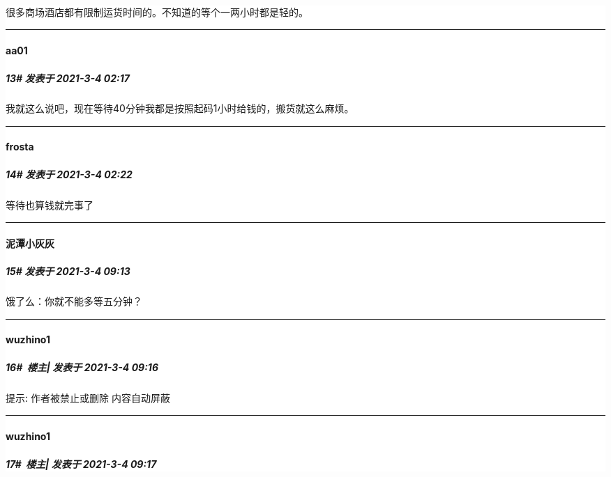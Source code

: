 

很多商场酒店都有限制运货时间的。不知道的等个一两小时都是轻的。







*****

####  aa01  
##### 13#       发表于 2021-3-4 02:17




我就这么说吧，现在等待40分钟我都是按照起码1小时给钱的，搬货就这么麻烦。







*****

####  frosta  
##### 14#       发表于 2021-3-4 02:22




等待也算钱就完事了







*****

####  泥潭小灰灰  
##### 15#       发表于 2021-3-4 09:13




饿了么：你就不能多等五分钟？







*****

####  wuzhino1  
##### 16#         楼主| 发表于 2021-3-4 09:16

提示: 作者被禁止或删除 内容自动屏蔽



*****

####  wuzhino1  
##### 17#         楼主| 发表于 2021-3-4 09:17
